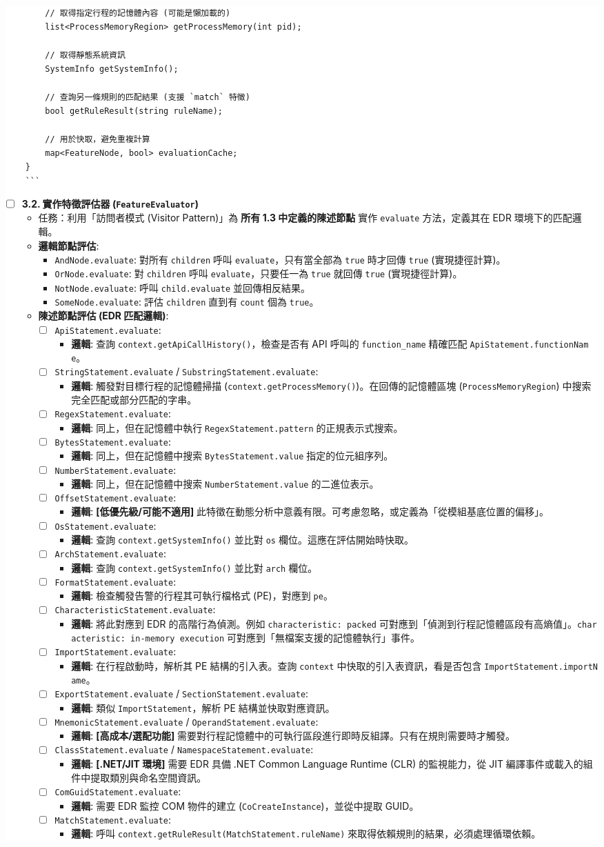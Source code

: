             // 取得指定行程的記憶體內容 (可能是懶加載的)
            list<ProcessMemoryRegion> getProcessMemory(int pid);

            // 取得靜態系統資訊
            SystemInfo getSystemInfo();

            // 查詢另一條規則的匹配結果 (支援 `match` 特徵)
            bool getRuleResult(string ruleName);

            // 用於快取，避免重複計算
            map<FeatureNode, bool> evaluationCache;
        }
        ```

- [ ] **3.2. 實作特徵評估器 (`FeatureEvaluator`)**
    - 任務：利用「訪問者模式 (Visitor Pattern)」為 **所有 1.3 中定義的陳述節點** 實作 `evaluate` 方法，定義其在 EDR 環境下的匹配邏輯。
    - **邏輯節點評估**:
        - `AndNode.evaluate`: 對所有 `children` 呼叫 `evaluate`，只有當全部為 `true` 時才回傳 `true` (實現捷徑計算)。
        - `OrNode.evaluate`: 對 `children` 呼叫 `evaluate`，只要任一為 `true` 就回傳 `true` (實現捷徑計算)。
        - `NotNode.evaluate`: 呼叫 `child.evaluate` 並回傳相反結果。
        - `SomeNode.evaluate`: 評估 `children` 直到有 `count` 個為 `true`。
    - **陳述節點評估 (EDR 匹配邏輯)**:
        - [ ] `ApiStatement.evaluate`:
            - **邏輯**: 查詢 `context.getApiCallHistory()`，檢查是否有 API 呼叫的 `function_name` 精確匹配 `ApiStatement.functionName`。
        - [ ] `StringStatement.evaluate` / `SubstringStatement.evaluate`:
            - **邏輯**: 觸發對目標行程的記憶體掃描 (`context.getProcessMemory()`)。在回傳的記憶體區塊 (`ProcessMemoryRegion`) 中搜索完全匹配或部分匹配的字串。
        - [ ] `RegexStatement.evaluate`:
            - **邏輯**: 同上，但在記憶體中執行 `RegexStatement.pattern` 的正規表示式搜索。
        - [ ] `BytesStatement.evaluate`:
            - **邏輯**: 同上，但在記憶體中搜索 `BytesStatement.value` 指定的位元組序列。
        - [ ] `NumberStatement.evaluate`:
            - **邏輯**: 同上，但在記憶體中搜索 `NumberStatement.value` 的二進位表示。
        - [ ] `OffsetStatement.evaluate`:
            - **邏輯**: **[低優先級/可能不適用]** 此特徵在動態分析中意義有限。可考慮忽略，或定義為「從模組基底位置的偏移」。
        - [ ] `OsStatement.evaluate`:
            - **邏輯**: 查詢 `context.getSystemInfo()` 並比對 `os` 欄位。這應在評估開始時快取。
        - [ ] `ArchStatement.evaluate`:
            - **邏輯**: 查詢 `context.getSystemInfo()` 並比對 `arch` 欄位。
        - [ ] `FormatStatement.evaluate`:
            - **邏輯**: 檢查觸發告警的行程其可執行檔格式 (PE)，對應到 `pe`。
        - [ ] `CharacteristicStatement.evaluate`:
            - **邏輯**: 將此對應到 EDR 的高階行為偵測。例如 `characteristic: packed` 可對應到「偵測到行程記憶體區段有高熵值」。`characteristic: in-memory execution` 可對應到「無檔案支援的記憶體執行」事件。
        - [ ] `ImportStatement.evaluate`:
            - **邏輯**: 在行程啟動時，解析其 PE 結構的引入表。查詢 `context` 中快取的引入表資訊，看是否包含 `ImportStatement.importName`。
        - [ ] `ExportStatement.evaluate` / `SectionStatement.evaluate`:
            - **邏輯**: 類似 `ImportStatement`，解析 PE 結構並快取對應資訊。
        - [ ] `MnemonicStatement.evaluate` / `OperandStatement.evaluate`:
            - **邏輯**: **[高成本/選配功能]** 需要對行程記憶體中的可執行區段進行即時反組譯。只有在規則需要時才觸發。
        - [ ] `ClassStatement.evaluate` / `NamespaceStatement.evaluate`:
            - **邏輯**: **[.NET/JIT 環境]** 需要 EDR 具備 .NET Common Language Runtime (CLR) 的監視能力，從 JIT 編譯事件或載入的組件中提取類別與命名空間資訊。
        - [ ] `ComGuidStatement.evaluate`:
            - **邏輯**: 需要 EDR 監控 COM 物件的建立 (`CoCreateInstance`)，並從中提取 GUID。
        - [ ] `MatchStatement.evaluate`:
            - **邏輯**: 呼叫 `context.getRuleResult(MatchStatement.ruleName)` 來取得依賴規則的結果，必須處理循環依賴。
